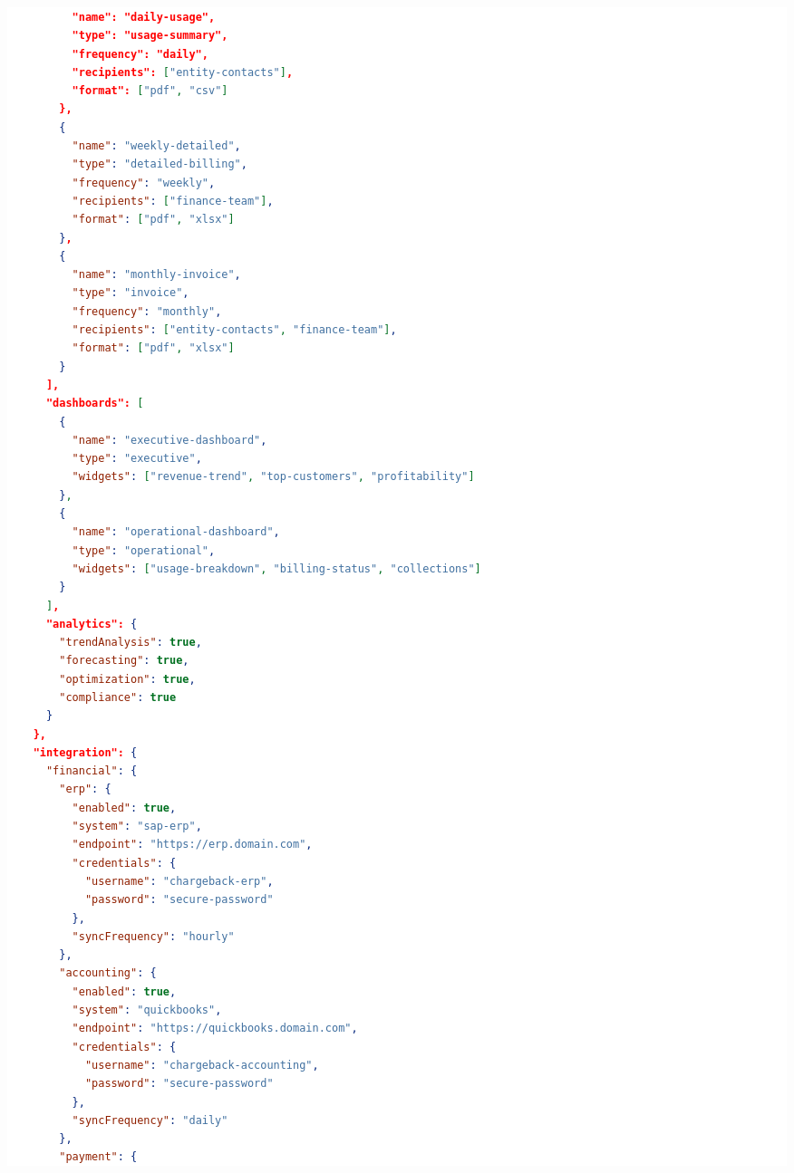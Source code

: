 ```json
          "name": "daily-usage",
          "type": "usage-summary",
          "frequency": "daily",
          "recipients": ["entity-contacts"],
          "format": ["pdf", "csv"]
        },
        {
          "name": "weekly-detailed",
          "type": "detailed-billing",
          "frequency": "weekly",
          "recipients": ["finance-team"],
          "format": ["pdf", "xlsx"]
        },
        {
          "name": "monthly-invoice",
          "type": "invoice",
          "frequency": "monthly",
          "recipients": ["entity-contacts", "finance-team"],
          "format": ["pdf", "xlsx"]
        }
      ],
      "dashboards": [
        {
          "name": "executive-dashboard",
          "type": "executive",
          "widgets": ["revenue-trend", "top-customers", "profitability"]
        },
        {
          "name": "operational-dashboard",
          "type": "operational",
          "widgets": ["usage-breakdown", "billing-status", "collections"]
        }
      ],
      "analytics": {
        "trendAnalysis": true,
        "forecasting": true,
        "optimization": true,
        "compliance": true
      }
    },
    "integration": {
      "financial": {
        "erp": {
          "enabled": true,
          "system": "sap-erp",
          "endpoint": "https://erp.domain.com",
          "credentials": {
            "username": "chargeback-erp",
            "password": "secure-password"
          },
          "syncFrequency": "hourly"
        },
        "accounting": {
          "enabled": true,
          "system": "quickbooks",
          "endpoint": "https://quickbooks.domain.com",
          "credentials": {
            "username": "chargeback-accounting",
            "password": "secure-password"
          },
          "syncFrequency": "daily"
        },
        "payment": {
```